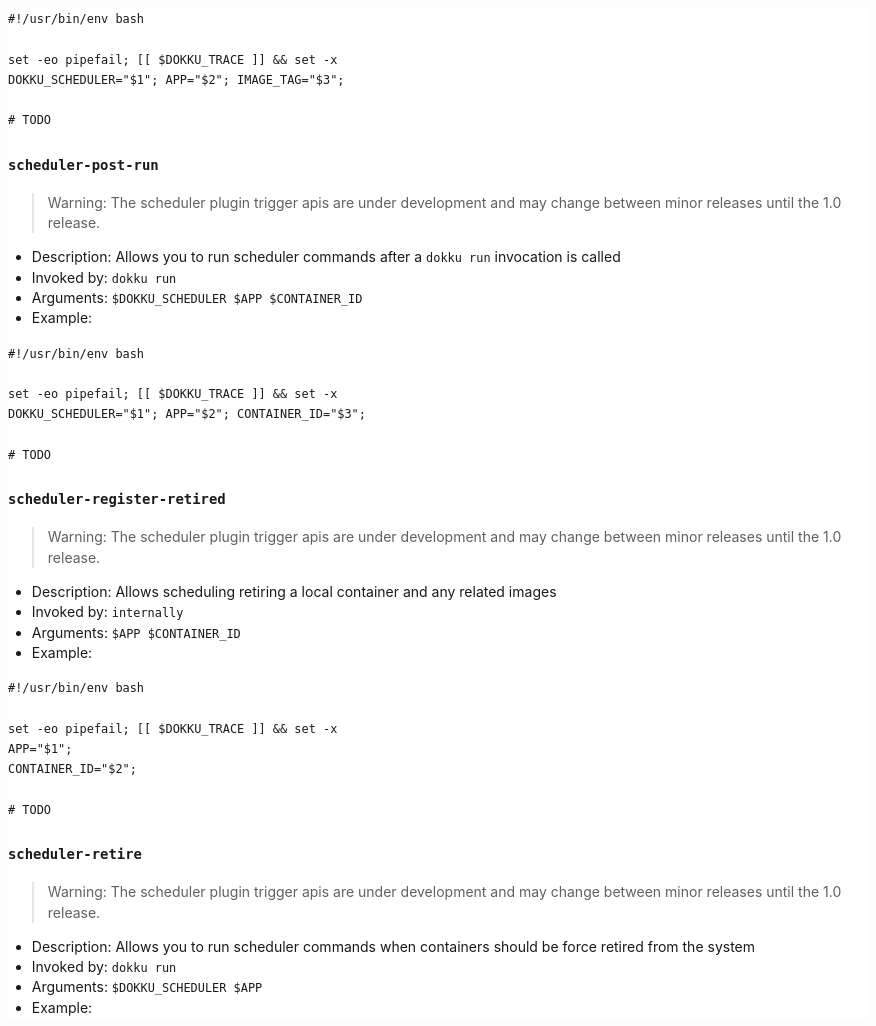 ```shell
#!/usr/bin/env bash

set -eo pipefail; [[ $DOKKU_TRACE ]] && set -x
DOKKU_SCHEDULER="$1"; APP="$2"; IMAGE_TAG="$3";

# TODO
```

### `scheduler-post-run`

> Warning: The scheduler plugin trigger apis are under development and may change
> between minor releases until the 1.0 release.

- Description: Allows you to run scheduler commands after a `dokku run` invocation is called
- Invoked by: `dokku run`
- Arguments: `$DOKKU_SCHEDULER $APP $CONTAINER_ID`
- Example:

```shell
#!/usr/bin/env bash

set -eo pipefail; [[ $DOKKU_TRACE ]] && set -x
DOKKU_SCHEDULER="$1"; APP="$2"; CONTAINER_ID="$3";

# TODO
```

### `scheduler-register-retired`

> Warning: The scheduler plugin trigger apis are under development and may change
> between minor releases until the 1.0 release.

- Description: Allows scheduling retiring a local container and any related images
- Invoked by: `internally`
- Arguments: `$APP $CONTAINER_ID`
- Example:

```shell
#!/usr/bin/env bash

set -eo pipefail; [[ $DOKKU_TRACE ]] && set -x
APP="$1";
CONTAINER_ID="$2";

# TODO
```

### `scheduler-retire`

> Warning: The scheduler plugin trigger apis are under development and may change
> between minor releases until the 1.0 release.

- Description: Allows you to run scheduler commands when containers should be force retired from the system
- Invoked by: `dokku run`
- Arguments: `$DOKKU_SCHEDULER $APP`
- Example:
